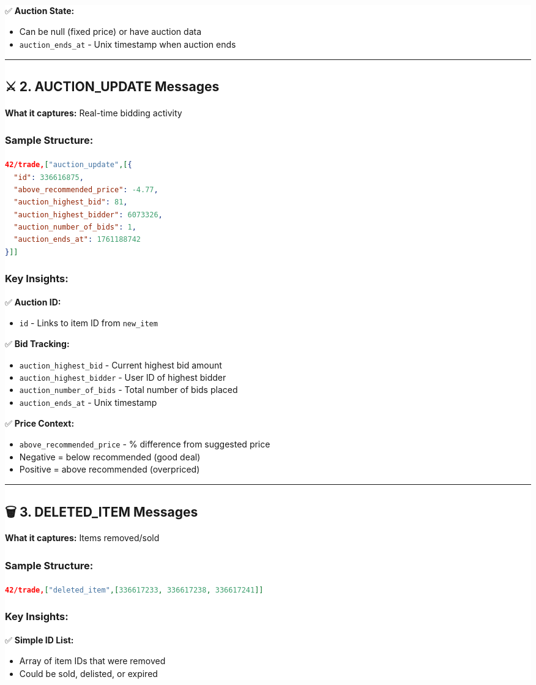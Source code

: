 ✅ **Auction State:**
  - Can be null (fixed price) or have auction data
  - `auction_ends_at` - Unix timestamp when auction ends

---

## ⚔️ **2. AUCTION_UPDATE Messages**

**What it captures:** Real-time bidding activity

### **Sample Structure:**
```json
42/trade,["auction_update",[{
  "id": 336616875,
  "above_recommended_price": -4.77,
  "auction_highest_bid": 81,
  "auction_highest_bidder": 6073326,
  "auction_number_of_bids": 1,
  "auction_ends_at": 1761188742
}]]
```

### **Key Insights:**
✅ **Auction ID:**
  - `id` - Links to item ID from `new_item`

✅ **Bid Tracking:**
  - `auction_highest_bid` - Current highest bid amount
  - `auction_highest_bidder` - User ID of highest bidder
  - `auction_number_of_bids` - Total number of bids placed
  - `auction_ends_at` - Unix timestamp

✅ **Price Context:**
  - `above_recommended_price` - % difference from suggested price
  - Negative = below recommended (good deal)
  - Positive = above recommended (overpriced)

---

## 🗑️ **3. DELETED_ITEM Messages**

**What it captures:** Items removed/sold

### **Sample Structure:**
```json
42/trade,["deleted_item",[336617233, 336617238, 336617241]]
```

### **Key Insights:**
✅ **Simple ID List:**
  - Array of item IDs that were removed
  - Could be sold, delisted, or expired

